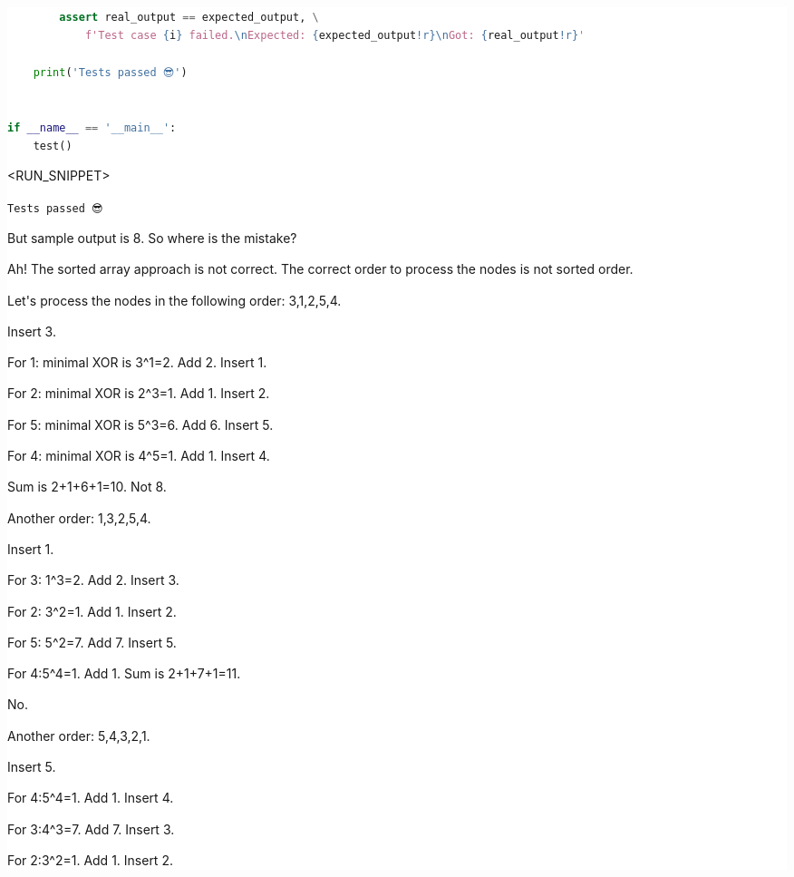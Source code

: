 ```python
        assert real_output == expected_output, \
            f'Test case {i} failed.\nExpected: {expected_output!r}\nGot: {real_output!r}'

    print('Tests passed 😎')


if __name__ == '__main__':
    test()


```

<RUN_SNIPPET>
```output
Tests passed 😎

```

But sample output is 8. So where is the mistake?

Ah! The sorted array approach is not correct. The correct order to process the nodes is not sorted order.

Let's process the nodes in the following order: 3,1,2,5,4.

Insert 3.

For 1: minimal XOR is 3^1=2. Add 2. Insert 1.

For 2: minimal XOR is 2^3=1. Add 1. Insert 2.

For 5: minimal XOR is 5^3=6. Add 6. Insert 5.

For 4: minimal XOR is 4^5=1. Add 1. Insert 4.

Sum is 2+1+6+1=10. Not 8.

Another order: 1,3,2,5,4.

Insert 1.

For 3: 1^3=2. Add 2. Insert 3.

For 2: 3^2=1. Add 1. Insert 2.

For 5: 5^2=7. Add 7. Insert 5.

For 4:5^4=1. Add 1. Sum is 2+1+7+1=11.

No.

Another order: 5,4,3,2,1.

Insert 5.

For 4:5^4=1. Add 1. Insert 4.

For 3:4^3=7. Add 7. Insert 3.

For 2:3^2=1. Add 1. Insert 2.
